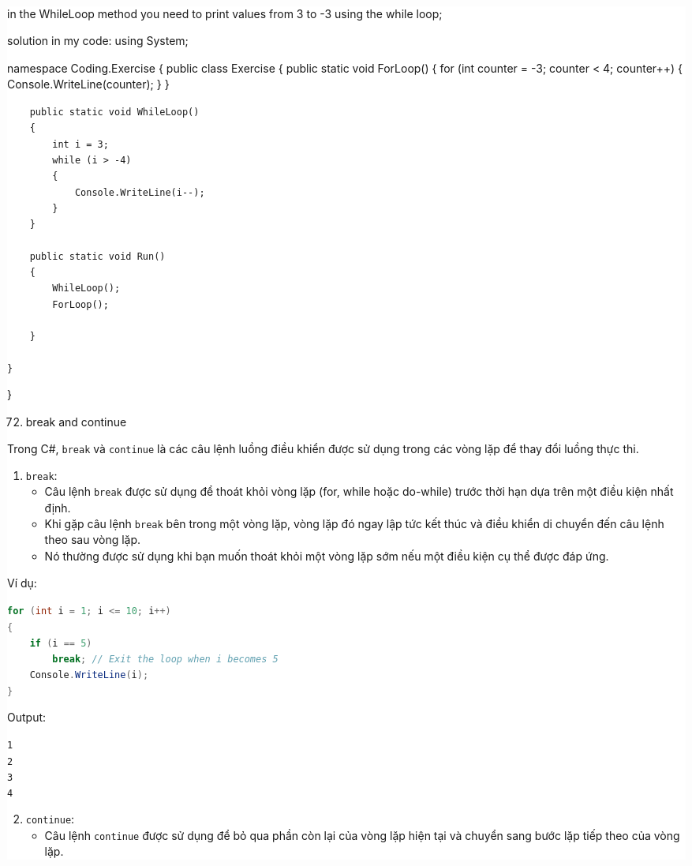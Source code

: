 in the WhileLoop method you need to print values from 3 to -3 using the while loop;

solution in my code:
using System;

namespace Coding.Exercise
{
    public class Exercise
    {
        public static void ForLoop()
        {
            for (int counter = -3; counter < 4; counter++)
            {
                Console.WriteLine(counter);
            }
        }

        public static void WhileLoop()
        {
            int i = 3;
            while (i > -4)
            {
                Console.WriteLine(i--);
            }
        }

        public static void Run()
        {
            WhileLoop();
            ForLoop();

        }

    }
}

72. break and continue

Trong C#, `break` và `continue` là các câu lệnh luồng điều khiển được sử dụng trong các vòng lặp để thay đổi luồng thực thi.

1. ` break `:
    - Câu lệnh `break` được sử dụng để thoát khỏi vòng lặp (for, while hoặc do-while) trước thời hạn dựa trên một điều kiện nhất định.
    - Khi gặp câu lệnh `break` bên trong một vòng lặp, vòng lặp đó ngay lập tức kết thúc và điều khiển di chuyển đến câu lệnh theo sau vòng lặp.
    - Nó thường được sử dụng khi bạn muốn thoát khỏi một vòng lặp sớm nếu một điều kiện cụ thể được đáp ứng.

Ví dụ:
```csharp
for (int i = 1; i <= 10; i++)
{
    if (i == 5)
        break; // Exit the loop when i becomes 5
    Console.WriteLine(i);
}
```
Output:
```
1
2
3
4
```
2. ` continue `:
    - Câu lệnh ` continue ` được sử dụng để bỏ qua phần còn lại của vòng lặp hiện tại và chuyển sang bước lặp tiếp theo của vòng lặp.